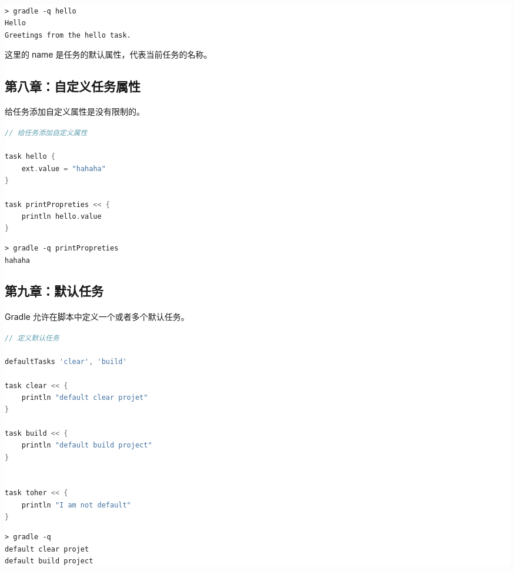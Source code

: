 ```
> gradle -q hello
Hello
Greetings from the hello task.
```

这里的 name 是任务的默认属性，代表当前任务的名称。

## 第八章：自定义任务属性

给任务添加自定义属性是没有限制的。

```groovy
// 给任务添加自定义属性

task hello {
	ext.value = "hahaha"
}

task printPropreties << {
	println hello.value
}
```

```
> gradle -q printPropreties
hahaha
```

## 第九章：默认任务

Gradle 允许在脚本中定义一个或者多个默认任务。

```groovy
// 定义默认任务

defaultTasks 'clear', 'build'

task clear << {
	println "default clear projet"
}

task build << {
	println "default build project"
}


task toher << {
	println "I am not default"
}
```

```
> gradle -q
default clear projet
default build project
```
